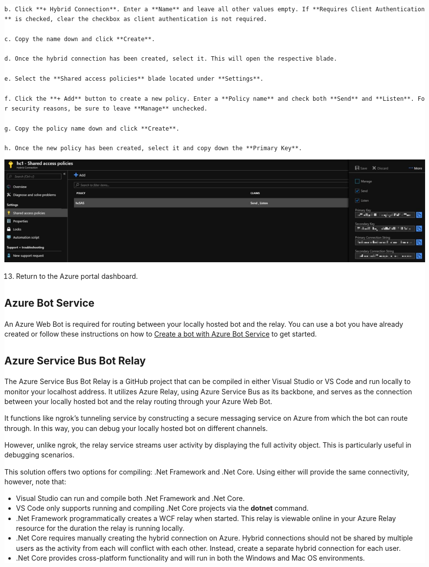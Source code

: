     b. Click **+ Hybrid Connection**. Enter a **Name** and leave all other values empty. If **Requires Client Authentication** is checked, clear the checkbox as client authentication is not required.

    c. Copy the name down and click **Create**.

    d. Once the hybrid connection has been created, select it. This will open the respective blade.

    e. Select the **Shared access policies** blade located under **Settings**.

    f. Click the **+ Add** button to create a new policy. Enter a **Policy name** and check both **Send** and **Listen**. For security reasons, be sure to leave **Manage** unchecked.

    g. Copy the policy name down and click **Create**.

    h. Once the new policy has been created, select it and copy down the **Primary Key**.

![hc Shared Access Policies](images/hc_sas.jpg)

13. Return to the Azure portal dashboard.

## Azure Bot Service

An Azure Web Bot is required for routing between your locally hosted bot and the relay. You can use a bot you have already created or follow these instructions on how to [Create a bot with Azure Bot Service](https://docs.microsoft.com/en-us/azure/bot-service/bot-service-quickstart?view=azure-bot-service-4.0) to get started.

## Azure Service Bus Bot Relay

The Azure Service Bus Bot Relay is a GitHub project that can be compiled in either Visual Studio or VS Code and run locally to monitor your localhost address. It utilizes Azure Relay, using Azure Service Bus as its backbone, and serves as the connection between your locally hosted bot and the relay routing through your Azure Web Bot.

It functions like ngrok’s tunneling service by constructing a secure messaging service on Azure from which the bot can route through. In this way, you can debug your locally hosted bot on different channels.

However, unlike ngrok, the relay service streams user activity by displaying the full activity object. This is particularly useful in debugging scenarios.

This solution offers two options for compiling: .Net Framework and .Net Core. Using either will provide the same connectivity, however, note that:

- Visual Studio can run and compile both .Net Framework and .Net Core.
- VS Code only supports running and compiling .Net Core projects via the **dotnet** command.
- .Net Framework programmatically creates a WCF relay when started. This relay is viewable online in your Azure Relay resource for the duration the relay is running locally.
- .Net Core requires manually creating the hybrid connection on Azure. Hybrid connections should not be shared by multiple users as the activity from each will conflict with each other. Instead, create a separate hybrid connection for each user.
- .Net Core provides cross-platform functionality and will run in both the Windows and Mac OS environments.
